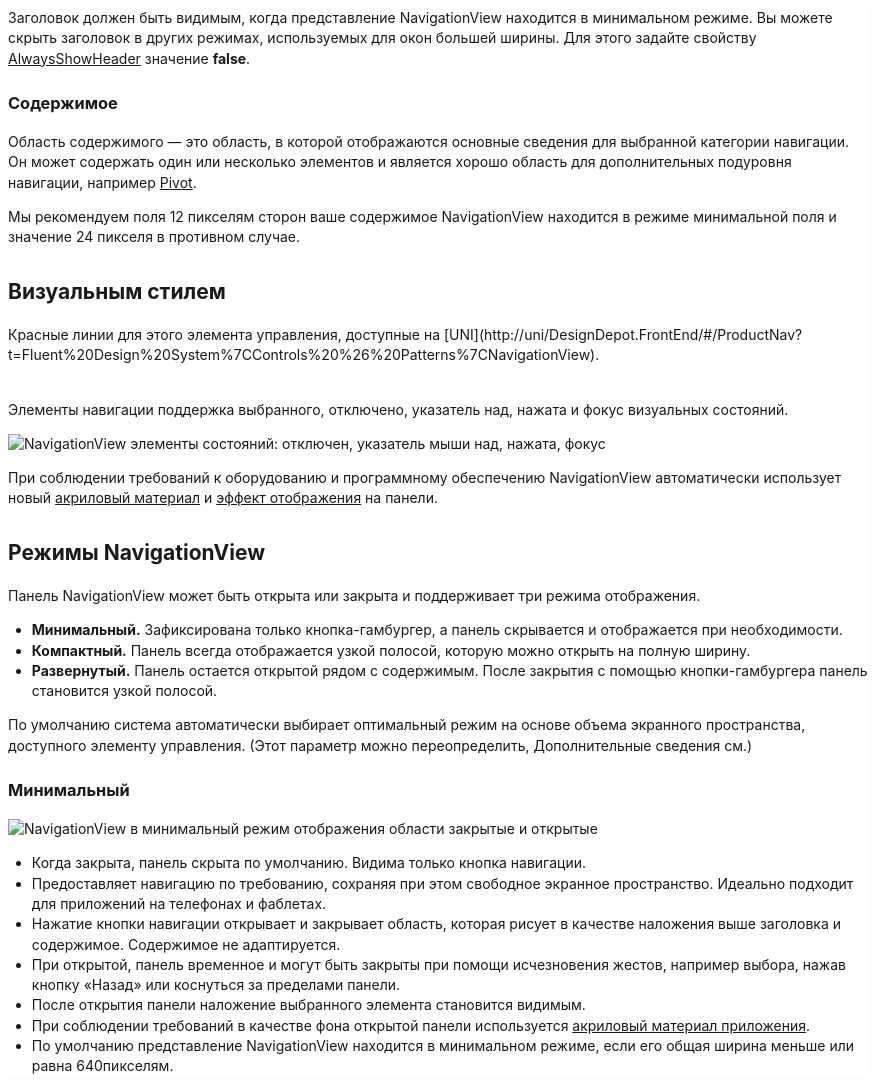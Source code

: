 Заголовок должен быть видимым, когда представление NavigationView находится в минимальном режиме. Вы можете скрыть заголовок в других режимах, используемых для окон большей ширины. Для этого задайте свойству [AlwaysShowHeader](https://docs.microsoft.com/uwp/api/windows.ui.xaml.controls.navigationview#Windows_UI_Xaml_Controls_NavigationView_AlwaysShowHeader) значение **false**.

### <a name="content"></a>Содержимое

Область содержимого — это область, в которой отображаются основные сведения для выбранной категории навигации. Он может содержать один или несколько элементов и является хорошо область для дополнительных подуровня навигации, например [Pivot](tabs-pivot.md).

Мы рекомендуем поля 12 пикселям сторон ваше содержимое NavigationView находится в режиме минимальной поля и значение 24 пикселя в противном случае.

## <a name="visual-style"></a>Визуальным стилем

<div class="microsoft-internal-note">
Красные линии для этого элемента управления, доступные на [UNI](http://uni/DesignDepot.FrontEnd/#/ProductNav?t=Fluent%20Design%20System%7CControls%20%26%20Patterns%7CNavigationView).<br/><br/>
</div>

Элементы навигации поддержка выбранного, отключено, указатель над, нажата и фокус визуальных состояний.

![NavigationView элементы состояний: отключен, указатель мыши над, нажата, фокус](images/navview_item-states.png)

При соблюдении требований к оборудованию и программному обеспечению NavigationView автоматически использует новый [акриловый материал](../style/acrylic.md) и [эффект отображения](../style/reveal.md) на панели.


## <a name="navigationview-modes"></a>Режимы NavigationView
Панель NavigationView может быть открыта или закрыта и поддерживает три режима отображения.
-  **Минимальный.** Зафиксирована только кнопка-гамбургер, а панель скрывается и отображается при необходимости.
-  **Компактный.** Панель всегда отображается узкой полосой, которую можно открыть на полную ширину.
-  **Развернутый.** Панель остается открытой рядом с содержимым. После закрытия с помощью кнопки-гамбургера панель становится узкой полосой.

По умолчанию система автоматически выбирает оптимальный режим на основе объема экранного пространства, доступного элементу управления. (Этот параметр можно переопределить, Дополнительные сведения см.)

### <a name="minimal"></a>Минимальный

![NavigationView в минимальный режим отображения области закрытые и открытые](images/navview_minimal.png)

-  Когда закрыта, панель скрыта по умолчанию. Видима только кнопка навигации.
-  Предоставляет навигацию по требованию, сохраняя при этом свободное экранное пространство. Идеально подходит для приложений на телефонах и фаблетах.
-  Нажатие кнопки навигации открывает и закрывает область, которая рисует в качестве наложения выше заголовка и содержимое. Содержимое не адаптируется.
-  При открытой, панель временное и могут быть закрыты при помощи исчезновения жестов, например выбора, нажав кнопку «Назад» или коснуться за пределами панели.
-  После открытия панели наложение выбранного элемента становится видимым.
-  При соблюдении требований в качестве фона открытой панели используется [акриловый материал приложения](../style/acrylic.md#acrylic-blend-types).
-  По умолчанию представление NavigationView находится в минимальном режиме, если его общая ширина меньше или равна 640пикселям.
